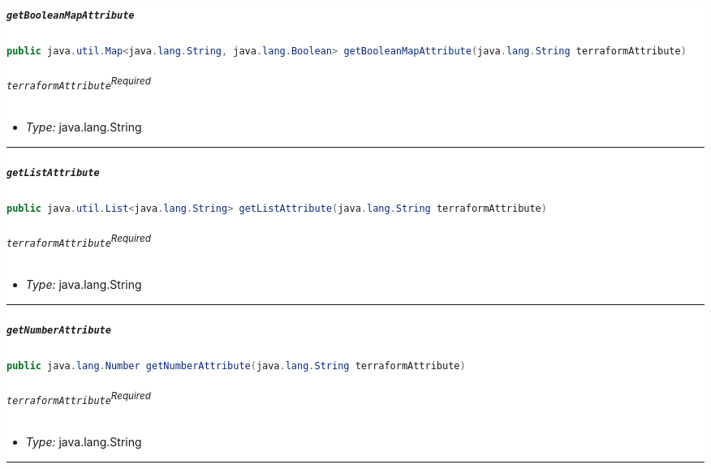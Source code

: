 ##### `getBooleanMapAttribute` <a name="getBooleanMapAttribute" id="rhizo-co-terraform-provider-oci.dataOciFleetSoftwareUpdateFsuCycles.DataOciFleetSoftwareUpdateFsuCyclesFilterOutputReference.getBooleanMapAttribute"></a>

```java
public java.util.Map<java.lang.String, java.lang.Boolean> getBooleanMapAttribute(java.lang.String terraformAttribute)
```

###### `terraformAttribute`<sup>Required</sup> <a name="terraformAttribute" id="rhizo-co-terraform-provider-oci.dataOciFleetSoftwareUpdateFsuCycles.DataOciFleetSoftwareUpdateFsuCyclesFilterOutputReference.getBooleanMapAttribute.parameter.terraformAttribute"></a>

- *Type:* java.lang.String

---

##### `getListAttribute` <a name="getListAttribute" id="rhizo-co-terraform-provider-oci.dataOciFleetSoftwareUpdateFsuCycles.DataOciFleetSoftwareUpdateFsuCyclesFilterOutputReference.getListAttribute"></a>

```java
public java.util.List<java.lang.String> getListAttribute(java.lang.String terraformAttribute)
```

###### `terraformAttribute`<sup>Required</sup> <a name="terraformAttribute" id="rhizo-co-terraform-provider-oci.dataOciFleetSoftwareUpdateFsuCycles.DataOciFleetSoftwareUpdateFsuCyclesFilterOutputReference.getListAttribute.parameter.terraformAttribute"></a>

- *Type:* java.lang.String

---

##### `getNumberAttribute` <a name="getNumberAttribute" id="rhizo-co-terraform-provider-oci.dataOciFleetSoftwareUpdateFsuCycles.DataOciFleetSoftwareUpdateFsuCyclesFilterOutputReference.getNumberAttribute"></a>

```java
public java.lang.Number getNumberAttribute(java.lang.String terraformAttribute)
```

###### `terraformAttribute`<sup>Required</sup> <a name="terraformAttribute" id="rhizo-co-terraform-provider-oci.dataOciFleetSoftwareUpdateFsuCycles.DataOciFleetSoftwareUpdateFsuCyclesFilterOutputReference.getNumberAttribute.parameter.terraformAttribute"></a>

- *Type:* java.lang.String

---
